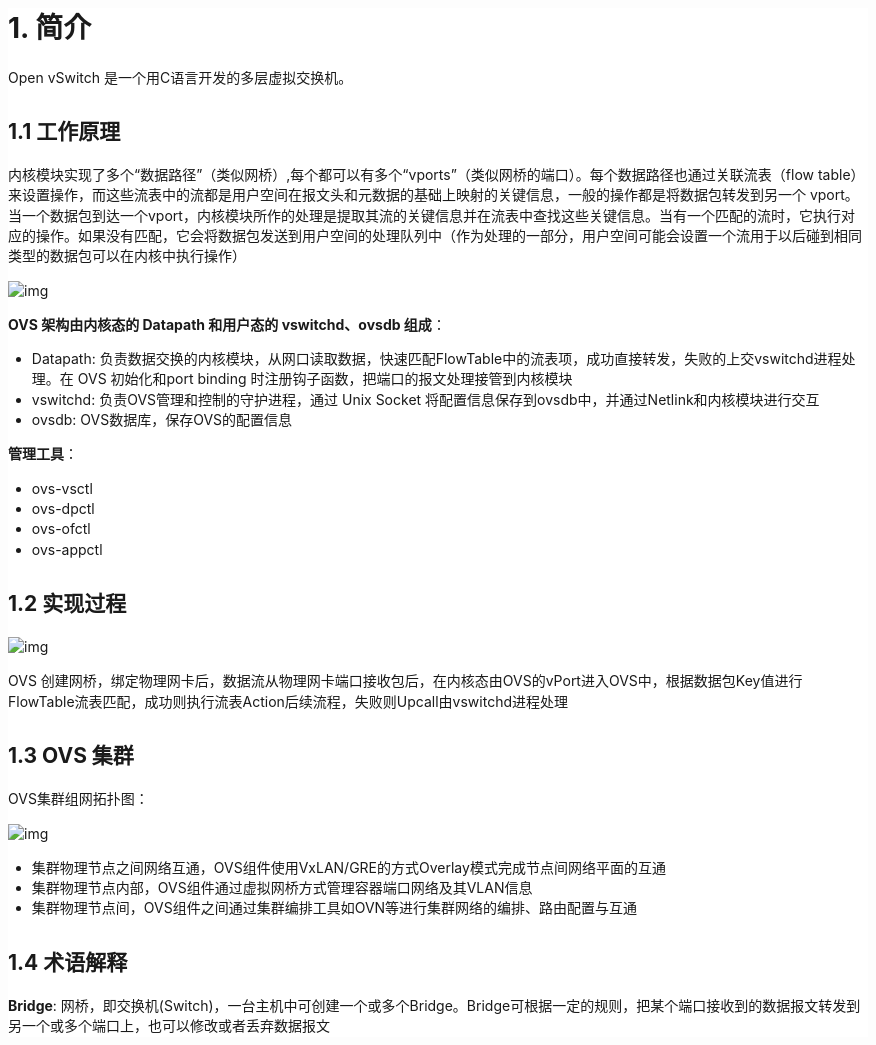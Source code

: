 # 1. 简介

Open vSwitch 是一个用C语言开发的多层虚拟交换机。



## 1.1 工作原理

内核模块实现了多个“数据路径”（类似网桥）,每个都可以有多个“vports”（类似网桥的端口）。每个数据路径也通过关联流表（flow table）来设置操作，而这些流表中的流都是用户空间在报文头和元数据的基础上映射的关键信息，一般的操作都是将数据包转发到另一个 vport。当一个数据包到达一个vport，内核模块所作的处理是提取其流的关键信息并在流表中查找这些关键信息。当有一个匹配的流时，它执行对应的操作。如果没有匹配，它会将数据包发送到用户空间的处理队列中（作为处理的一部分，用户空间可能会设置一个流用于以后碰到相同类型的数据包可以在内核中执行操作）

![img](https://raw.githubusercontent.com/elihe2011/bedgraph/master/network/ovs-arch.png)

**OVS 架构由内核态的 Datapath 和用户态的 vswitchd、ovsdb 组成**：

- Datapath: 负责数据交换的内核模块，从网口读取数据，快速匹配FlowTable中的流表项，成功直接转发，失败的上交vswitchd进程处理。在 OVS 初始化和port binding 时注册钩子函数，把端口的报文处理接管到内核模块
- vswitchd: 负责OVS管理和控制的守护进程，通过 Unix Socket 将配置信息保存到ovsdb中，并通过Netlink和内核模块进行交互
- ovsdb: OVS数据库，保存OVS的配置信息

**管理工具**：

- ovs-vsctl
- ovs-dpctl
- ovs-ofctl
- ovs-appctl



## 1.2 实现过程

![img](https://raw.githubusercontent.com/elihe2011/bedgraph/master/network/ovs-diagram.png)

OVS 创建网桥，绑定物理网卡后，数据流从物理网卡端口接收包后，在内核态由OVS的vPort进入OVS中，根据数据包Key值进行FlowTable流表匹配，成功则执行流表Action后续流程，失败则Upcall由vswitchd进程处理



## 1.3 OVS 集群

OVS集群组网拓扑图：

![img](https://raw.githubusercontent.com/elihe2011/bedgraph/master/network/ovs-topology.png)

- 集群物理节点之间网络互通，OVS组件使用VxLAN/GRE的方式Overlay模式完成节点间网络平面的互通
- 集群物理节点内部，OVS组件通过虚拟网桥方式管理容器端口网络及其VLAN信息
- 集群物理节点间，OVS组件之间通过集群编排工具如OVN等进行集群网络的编排、路由配置与互通



## 1.4 术语解释

**Bridge**: 网桥，即交换机(Switch)，一台主机中可创建一个或多个Bridge。Bridge可根据一定的规则，把某个端口接收到的数据报文转发到另一个或多个端口上，也可以修改或者丢弃数据报文

